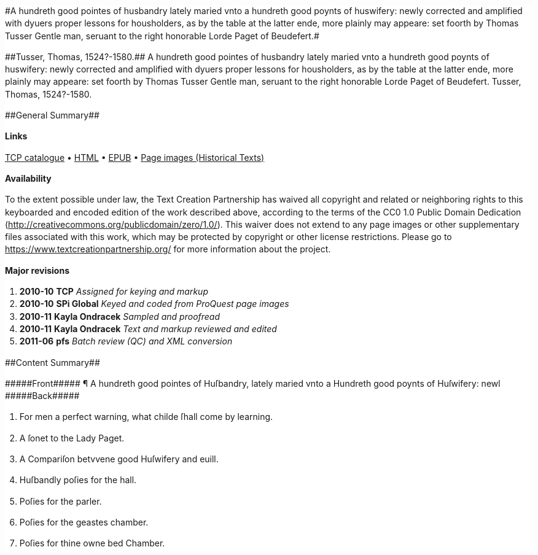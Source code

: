 #A hundreth good pointes of husbandry lately maried vnto a hundreth good poynts of huswifery: newly corrected and amplified with dyuers proper lessons for housholders, as by the table at the latter ende, more plainly may appeare: set foorth by Thomas Tusser Gentle man, seruant to the right honorable Lorde Paget of Beudefert.#

##Tusser, Thomas, 1524?-1580.##
A hundreth good pointes of husbandry lately maried vnto a hundreth good poynts of huswifery: newly corrected and amplified with dyuers proper lessons for housholders, as by the table at the latter ende, more plainly may appeare: set foorth by Thomas Tusser Gentle man, seruant to the right honorable Lorde Paget of Beudefert.
Tusser, Thomas, 1524?-1580.

##General Summary##

**Links**

[TCP catalogue](http://www.ota.ox.ac.uk/tcp/)  • 
[HTML](http://tei.it.ox.ac.uk/tcp/Texts-HTML/free/A14/A14063.html)  • 
[EPUB](http://tei.it.ox.ac.uk/tcp/Texts-EPUB/free/A14/A14063.epub) • 
[Page images (Historical Texts)](https://historicaltexts.jisc.ac.uk/eebo-99846789e)

**Availability**

To the extent possible under law, the Text Creation Partnership has waived all copyright and related or neighboring rights to this keyboarded and encoded edition of the work described above, according to the terms of the CC0 1.0 Public Domain Dedication (http://creativecommons.org/publicdomain/zero/1.0/). This waiver does not extend to any page images or other supplementary files associated with this work, which may be protected by copyright or other license restrictions. Please go to https://www.textcreationpartnership.org/ for more information about the project.

**Major revisions**

1. __2010-10__ __TCP__ *Assigned for keying and markup*
1. __2010-10__ __SPi Global__ *Keyed and coded from ProQuest page images*
1. __2010-11__ __Kayla Ondracek__ *Sampled and proofread*
1. __2010-11__ __Kayla Ondracek__ *Text and markup reviewed and edited*
1. __2011-06__ __pfs__ *Batch review (QC) and XML conversion*

##Content Summary##

#####Front#####
¶ A hundreth good pointes of Huſbandry, lately maried vnto a Hundreth good poynts of Huſwifery: newl
#####Back#####

1. For men a perfect warning, what childe ſhall come by learning.

1. A ſonet to the Lady Paget.

1. A Compariſon betvvene good Huſwifery and euill.

1. Huſbandly poſies for the hall.

1. Poſies for the parler.

1. Poſies for the geastes chamber.

1. Poſies for thine owne bed Chamber.
